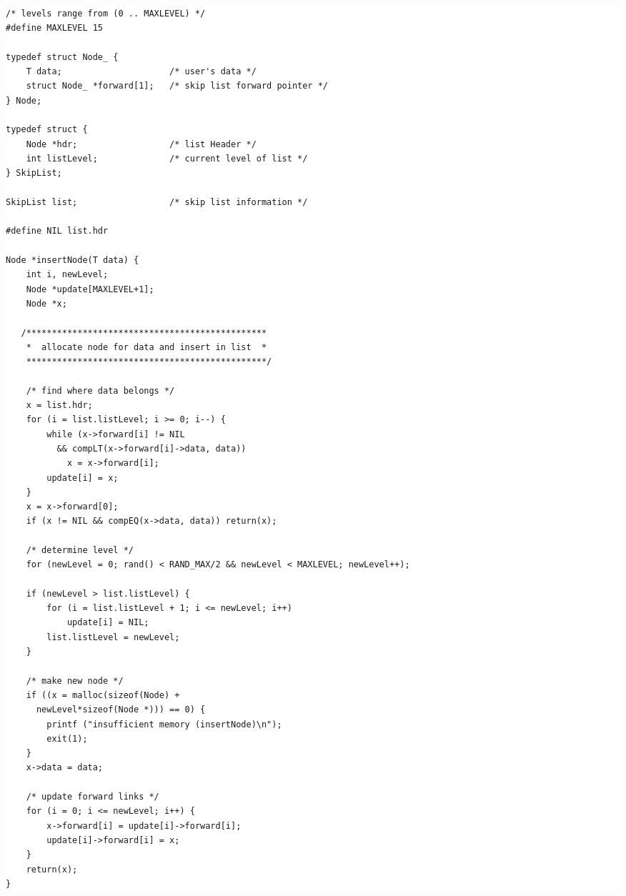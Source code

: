 	/* levels range from (0 .. MAXLEVEL) */
	#define MAXLEVEL 15
	
	typedef struct Node_ {
		T data;                     /* user's data */
		struct Node_ *forward[1];   /* skip list forward pointer */
	} Node;

	typedef struct {
		Node *hdr;                  /* list Header */
		int listLevel;              /* current level of list */
	} SkipList;

	SkipList list;                  /* skip list information */

	#define NIL list.hdr

	Node *insertNode(T data) {
		int i, newLevel;
		Node *update[MAXLEVEL+1];
		Node *x;

	   /***********************************************
		*  allocate node for data and insert in list  *
		***********************************************/

		/* find where data belongs */
		x = list.hdr;
		for (i = list.listLevel; i >= 0; i--) {
			while (x->forward[i] != NIL 
			  && compLT(x->forward[i]->data, data))
				x = x->forward[i];
			update[i] = x;
		}
		x = x->forward[0];
		if (x != NIL && compEQ(x->data, data)) return(x);

		/* determine level */
		for (newLevel = 0; rand() < RAND_MAX/2 && newLevel < MAXLEVEL; newLevel++);

		if (newLevel > list.listLevel) {
			for (i = list.listLevel + 1; i <= newLevel; i++)
				update[i] = NIL;
			list.listLevel = newLevel;
		}

		/* make new node */
		if ((x = malloc(sizeof(Node) + 
		  newLevel*sizeof(Node *))) == 0) {
			printf ("insufficient memory (insertNode)\n");
			exit(1);
		}
		x->data = data;

		/* update forward links */
		for (i = 0; i <= newLevel; i++) {
			x->forward[i] = update[i]->forward[i];
			update[i]->forward[i] = x;
		}
		return(x);
	}

